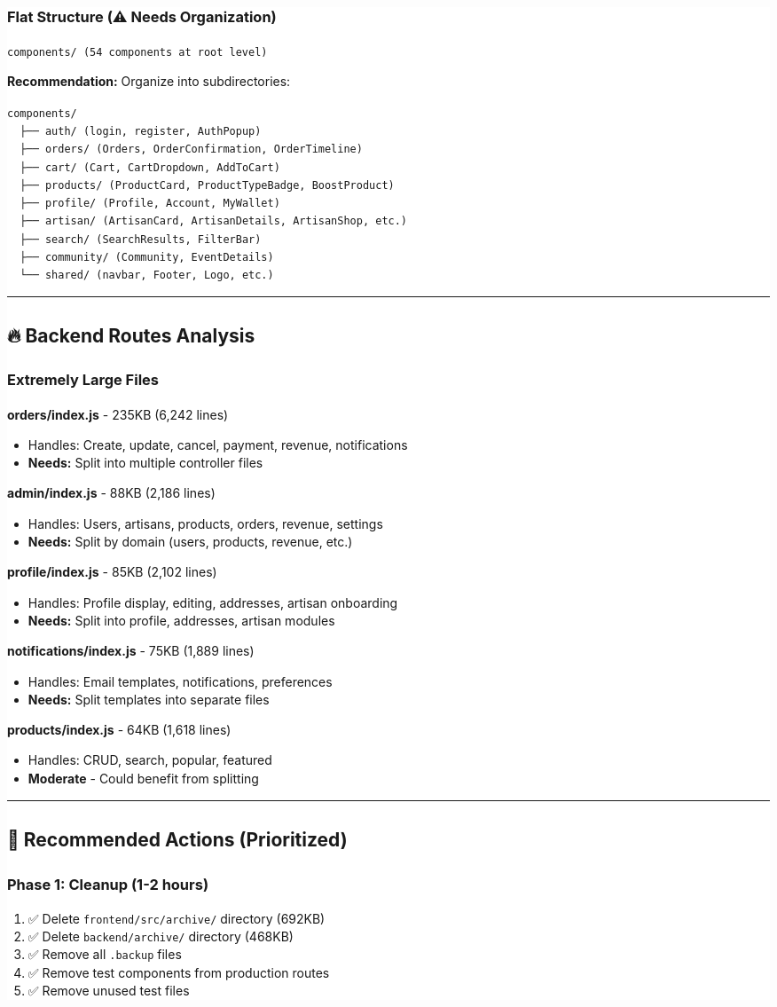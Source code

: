 ### Flat Structure (⚠️ Needs Organization)
```
components/ (54 components at root level)
```

**Recommendation:** Organize into subdirectories:
```
components/
  ├── auth/ (login, register, AuthPopup)
  ├── orders/ (Orders, OrderConfirmation, OrderTimeline)
  ├── cart/ (Cart, CartDropdown, AddToCart)
  ├── products/ (ProductCard, ProductTypeBadge, BoostProduct)
  ├── profile/ (Profile, Account, MyWallet)
  ├── artisan/ (ArtisanCard, ArtisanDetails, ArtisanShop, etc.)
  ├── search/ (SearchResults, FilterBar)
  ├── community/ (Community, EventDetails)
  └── shared/ (navbar, Footer, Logo, etc.)
```

---

## 🔥 Backend Routes Analysis

### Extremely Large Files

**orders/index.js** - 235KB (6,242 lines)
- Handles: Create, update, cancel, payment, revenue, notifications
- **Needs:** Split into multiple controller files

**admin/index.js** - 88KB (2,186 lines)
- Handles: Users, artisans, products, orders, revenue, settings
- **Needs:** Split by domain (users, products, revenue, etc.)

**profile/index.js** - 85KB (2,102 lines)
- Handles: Profile display, editing, addresses, artisan onboarding
- **Needs:** Split into profile, addresses, artisan modules

**notifications/index.js** - 75KB (1,889 lines)
- Handles: Email templates, notifications, preferences
- **Needs:** Split templates into separate files

**products/index.js** - 64KB (1,618 lines)
- Handles: CRUD, search, popular, featured
- **Moderate** - Could benefit from splitting

---

## 📝 Recommended Actions (Prioritized)

### Phase 1: Cleanup (1-2 hours)
1. ✅ Delete `frontend/src/archive/` directory (692KB)
2. ✅ Delete `backend/archive/` directory (468KB)
3. ✅ Remove all `.backup` files
4. ✅ Remove test components from production routes
5. ✅ Remove unused test files
